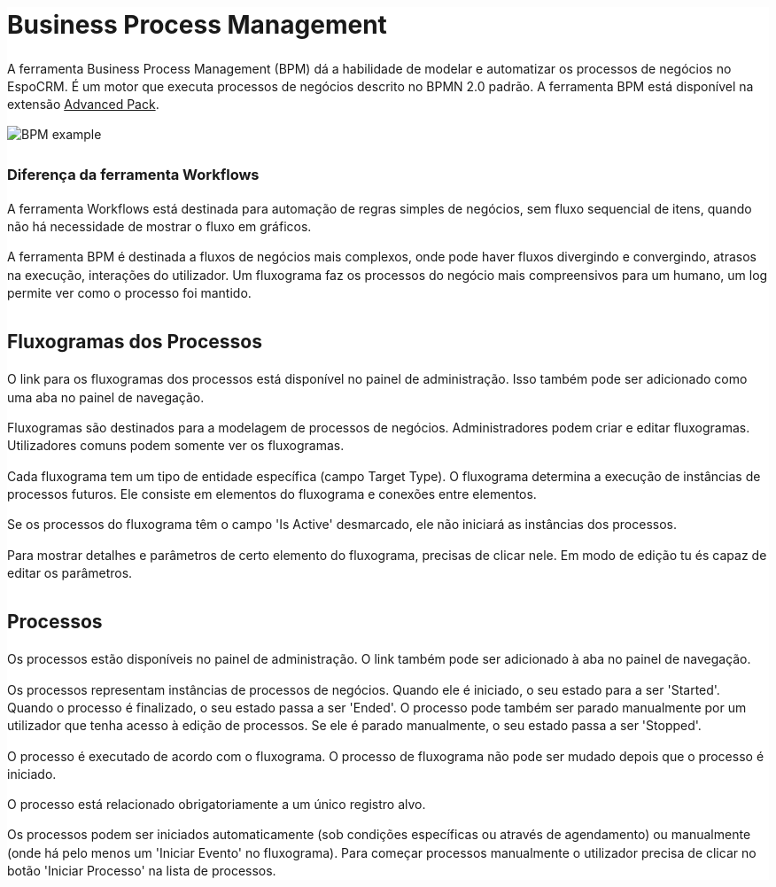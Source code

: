 # Business Process Management

A ferramenta Business Process Management (BPM) dá a habilidade de modelar e automatizar os processos de negócios no EspoCRM. É um motor que executa processos de negócios descrito no BPMN 2.0 padrão. A ferramenta BPM está disponível na extensão [Advanced Pack](https://www.espocrm.com/extensions/advanced-pack/).

![BPM example](https://raw.githubusercontent.com/espocrm/documentation/master/_static/images/administration/bpm/bpm-1.png)

### Diferença da ferramenta Workflows

A ferramenta Workflows está destinada para automação de regras simples de negócios, sem fluxo sequencial de itens, quando não há necessidade de mostrar o fluxo em gráficos.

A ferramenta BPM é destinada a fluxos de negócios mais complexos, onde pode haver fluxos divergindo e convergindo, atrasos na execução, interações do utilizador. Um fluxograma faz os processos do negócio mais compreensivos para um humano, um log permite ver como o processo foi mantido.

## Fluxogramas dos Processos

O link para os fluxogramas dos processos está disponível no painel de administração. Isso também pode ser adicionado como uma aba no painel de navegação.

Fluxogramas são destinados para a modelagem de processos de negócios. Administradores podem criar e editar fluxogramas. Utilizadores comuns podem somente ver os fluxogramas.

Cada fluxograma tem um tipo de entidade específica (campo Target Type). O fluxograma determina a execução de instâncias de processos futuros. Ele consiste em elementos do fluxograma e conexões entre elementos.

Se os processos do fluxograma têm o campo 'Is Active' desmarcado, ele não iniciará as instâncias dos processos.

Para mostrar detalhes e parâmetros de certo elemento do fluxograma, precisas de clicar nele. Em modo de edição tu és capaz de editar os parâmetros.

## Processos

Os processos estão disponíveis no painel de administração. O link também pode ser adicionado à aba no painel de navegação.

Os processos representam instâncias de processos de negócios. Quando ele é iniciado, o seu estado para a ser 'Started'. Quando o processo é finalizado, o seu estado passa a ser 'Ended'. O processo pode também ser parado manualmente por um utilizador que tenha acesso à edição de processos. Se ele é parado manualmente, o seu estado passa a ser 'Stopped'.

O processo é executado de acordo com o fluxograma. O processo de fluxograma não pode ser mudado depois que o processo é iniciado.

O processo está relacionado obrigatoriamente a um único registro alvo.

Os processos podem ser iniciados automaticamente (sob condições específicas ou através de agendamento) ou manualmente (onde há pelo menos um 'Iniciar Evento' no fluxograma). Para começar processos manualmente o utilizador precisa de clicar no botão 'Iniciar Processo' na lista de processos.
